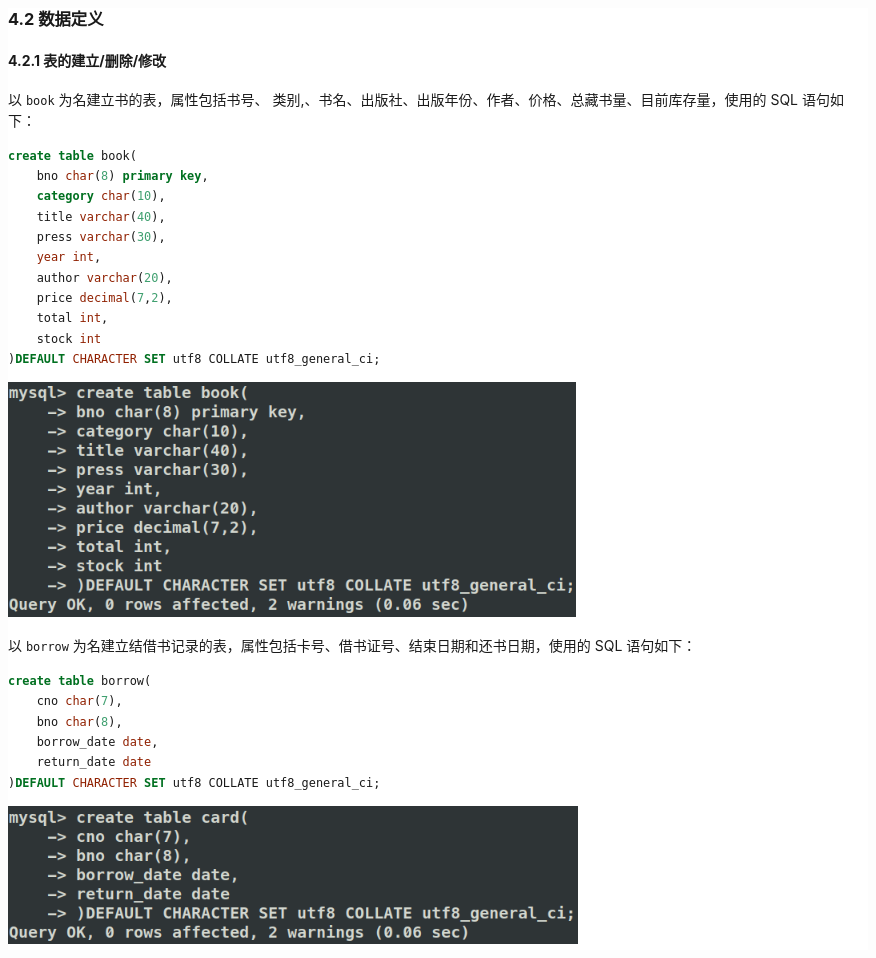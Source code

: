 ### 4.2 数据定义

#### 4.2.1 表的建立/删除/修改

以 `book` 为名建立书的表，属性包括书号、 类别,、书名、出版社、出版年份、作者、价格、总藏书量、目前库存量，使用的 SQL 语句如下：

```sql
create table book(
	bno char(8) primary key,
	category char(10),
	title varchar(40),
	press varchar(30),
	year int,
	author varchar(20),
	price decimal(7,2),
	total int,
	stock int
)DEFAULT CHARACTER SET utf8 COLLATE utf8_general_ci;
```

<img src="picture/image-20210501221211542.png" alt="image-20210501221211542" style="zoom:80%;" />

以 `borrow` 为名建立结借书记录的表，属性包括卡号、借书证号、结束日期和还书日期，使用的 SQL 语句如下：

```sql
create table borrow(
	cno char(7),
	bno char(8),
	borrow_date date,
	return_date date
)DEFAULT CHARACTER SET utf8 COLLATE utf8_general_ci;
```

<img src="picture/image-20210501222047450.png" alt="image-20210501222047450" style="zoom:80%;" />
